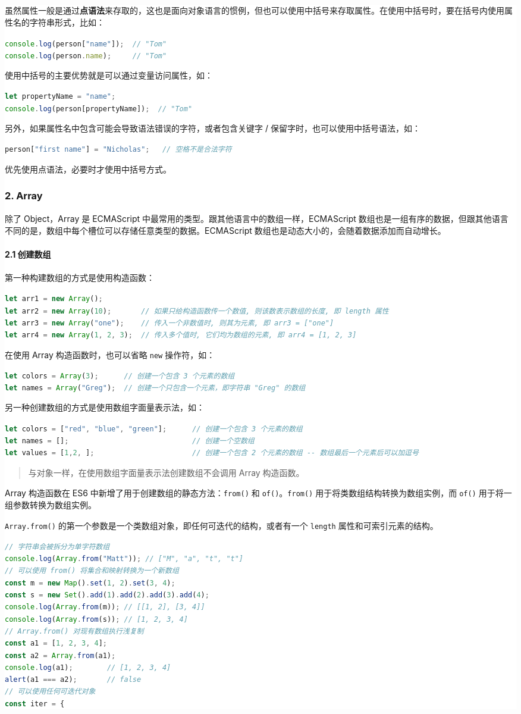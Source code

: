 虽然属性一般是通过**点语法**来存取的，这也是面向对象语言的惯例，但也可以使用中括号来存取属性。在使用中括号时，要在括号内使用属性名的字符串形式，比如：

```JavaScript
console.log(person["name"]);  // "Tom"
console.log(person.name);     // "Tom"
```

使用中括号的主要优势就是可以通过变量访问属性，如：

```JavaScript
let propertyName = "name";
console.log(person[propertyName]);  // "Tom"
```

另外，如果属性名中包含可能会导致语法错误的字符，或者包含关键字 / 保留字时，也可以使用中括号语法，如：

```JavaScript
person["first name"] = "Nicholas";   // 空格不是合法字符
```

优先使用点语法，必要时才使用中括号方式。

### 2. Array

除了 Object，Array 是 ECMAScript 中最常用的类型。跟其他语言中的数组一样，ECMAScript 数组也是一组有序的数据，但跟其他语言不同的是，数组中每个槽位可以存储任意类型的数据。ECMAScript 数组也是动态大小的，会随着数据添加而自动增长。

#### 2.1 创建数组

第一种构建数组的方式是使用构造函数：

```javascript
let arr1 = new Array();
let arr2 = new Array(10);		// 如果只给构造函数传一个数值, 则该数表示数组的长度, 即 length 属性
let arr3 = new Array("one");	// 传入一个非数值时, 则其为元素, 即 arr3 = ["one"]
let arr4 = new Array(1, 2, 3);	// 传入多个值时, 它们均为数组的元素, 即 arr4 = [1, 2, 3]
```

在使用 Array 构造函数时，也可以省略 `new` 操作符，如：

```javascript
let colors = Array(3);      // 创建一个包含 3 个元素的数组
let names = Array("Greg"); 	// 创建一个只包含一个元素，即字符串 "Greg" 的数组
```

另一种创建数组的方式是使用数组字面量表示法，如：

```javascript
let colors = ["red", "blue", "green"];   	// 创建一个包含 3 个元素的数组
let names = [];                             // 创建一个空数组
let values = [1,2, ];                       // 创建一个包含 2 个元素的数组 -- 数组最后一个元素后可以加逗号
```

>   与对象一样，在使用数组字面量表示法创建数组不会调用 Array 构造函数。

Array 构造函数在 ES6 中新增了用于创建数组的静态方法：`from()` 和 `of()`。`from()` 用于将类数组结构转换为数组实例，而 `of()` 用于将一组参数转换为数组实例。

`Array.from()` 的第一个参数是一个类数组对象，即任何可迭代的结构，或者有一个 `length` 属性和可索引元素的结构。

```javascript
// 字符串会被拆分为单字符数组
console.log(Array.from("Matt")); // ["M", "a", "t", "t"]
// 可以使用 from() 将集合和映射转换为一个新数组
const m = new Map().set(1, 2).set(3, 4);
const s = new Set().add(1).add(2).add(3).add(4);
console.log(Array.from(m)); // [[1, 2], [3, 4]]
console.log(Array.from(s)); // [1, 2, 3, 4]
// Array.from() 对现有数组执行浅复制
const a1 = [1, 2, 3, 4];
const a2 = Array.from(a1);
console.log(a1);        // [1, 2, 3, 4]
alert(a1 === a2); 		// false
// 可以使用任何可迭代对象
const iter = {
```
